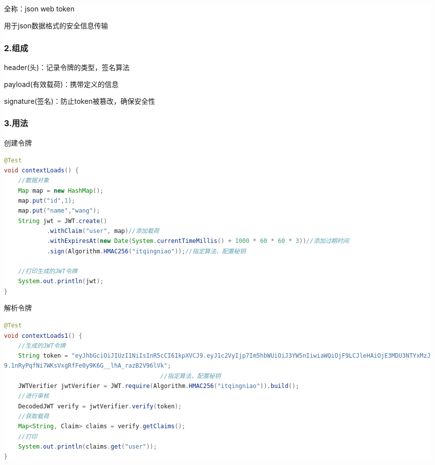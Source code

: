 全称：json web token

用于json数据格式的安全信息传输



### 2.组成

header(头)：记录令牌的类型，签名算法

payload(有效载荷)：携带定义的信息

signature(签名)：防止token被篡改，确保安全性



### 3.用法

创建令牌

```java
@Test
void contextLoads() {
    //数据对象
    Map map = new HashMap();
    map.put("id",1);
    map.put("name","wang");
    String jwt = JWT.create()
            .withClaim("user", map)//添加载荷
            .withExpiresAt(new Date(System.currentTimeMillis() + 1000 * 60 * 60 * 3))//添加过期时间
            .sign(Algorithm.HMAC256("itqingniao"));//指定算法，配置秘钥

    //打印生成的JWT令牌
    System.out.println(jwt);
}
```



解析令牌

```java
@Test
void contextLoads1() {
    //生成的JWT令牌
    String token = "eyJhbGciOiJIUzI1NiIsInR5cCI6IkpXVCJ9.eyJ1c2VyIjp7Im5hbWUiOiJ3YW5nIiwiaWQiOjF9LCJleHAiOjE3MDU3NTYxMzJ9.1nRyPqfNi7WKsVxgRfFe0y9K6G__lhA_razB2V96lVk";
                                            //指定算法，配置秘钥
    JWTVerifier jwtVerifier = JWT.require(Algorithm.HMAC256("itqingniao")).build();
    //进行审核
    DecodedJWT verify = jwtVerifier.verify(token);
    //获取载荷
    Map<String, Claim> claims = verify.getClaims();
    //打印
    System.out.println(claims.get("user"));
}
```
